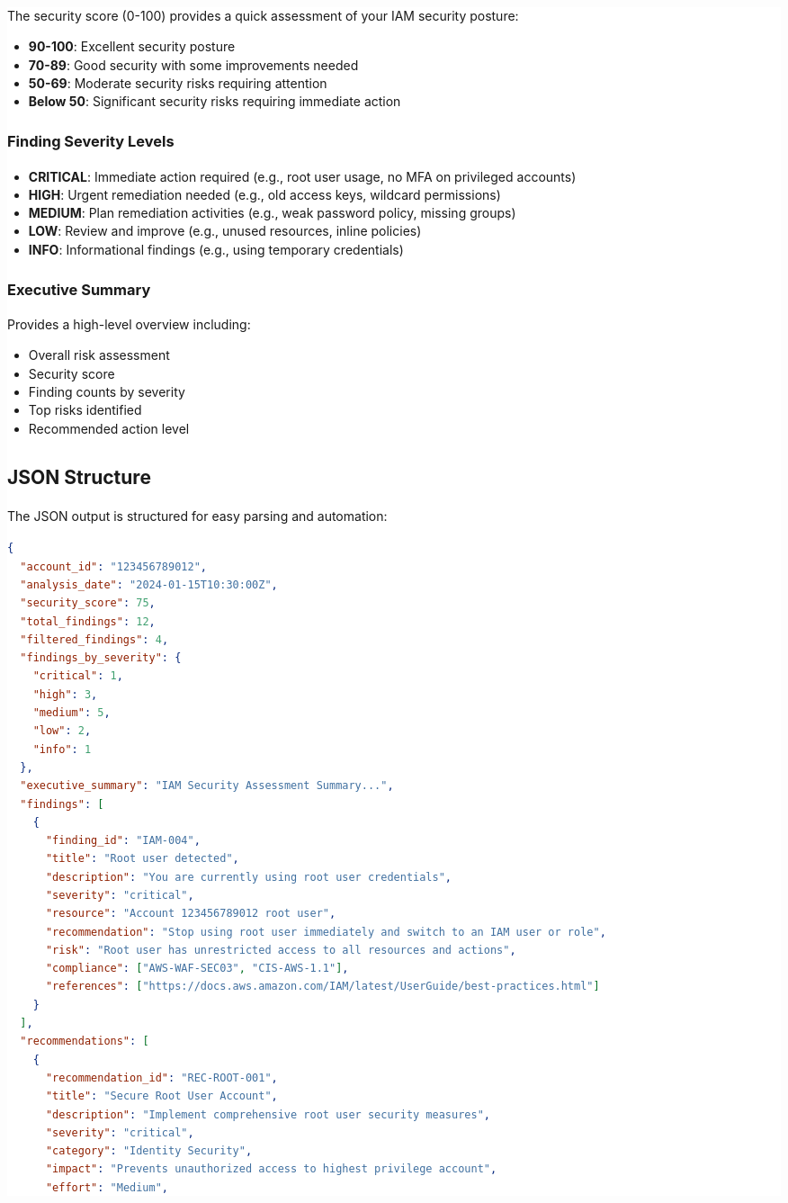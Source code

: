 The security score (0-100) provides a quick assessment of your IAM security posture:
- **90-100**: Excellent security posture
- **70-89**: Good security with some improvements needed
- **50-69**: Moderate security risks requiring attention
- **Below 50**: Significant security risks requiring immediate action

### Finding Severity Levels

- **CRITICAL**: Immediate action required (e.g., root user usage, no MFA on privileged accounts)
- **HIGH**: Urgent remediation needed (e.g., old access keys, wildcard permissions)
- **MEDIUM**: Plan remediation activities (e.g., weak password policy, missing groups)
- **LOW**: Review and improve (e.g., unused resources, inline policies)
- **INFO**: Informational findings (e.g., using temporary credentials)

### Executive Summary

Provides a high-level overview including:
- Overall risk assessment
- Security score
- Finding counts by severity
- Top risks identified
- Recommended action level

## JSON Structure

The JSON output is structured for easy parsing and automation:

```json
{
  "account_id": "123456789012",
  "analysis_date": "2024-01-15T10:30:00Z",
  "security_score": 75,
  "total_findings": 12,
  "filtered_findings": 4,
  "findings_by_severity": {
    "critical": 1,
    "high": 3,
    "medium": 5,
    "low": 2,
    "info": 1
  },
  "executive_summary": "IAM Security Assessment Summary...",
  "findings": [
    {
      "finding_id": "IAM-004",
      "title": "Root user detected",
      "description": "You are currently using root user credentials",
      "severity": "critical",
      "resource": "Account 123456789012 root user",
      "recommendation": "Stop using root user immediately and switch to an IAM user or role",
      "risk": "Root user has unrestricted access to all resources and actions",
      "compliance": ["AWS-WAF-SEC03", "CIS-AWS-1.1"],
      "references": ["https://docs.aws.amazon.com/IAM/latest/UserGuide/best-practices.html"]
    }
  ],
  "recommendations": [
    {
      "recommendation_id": "REC-ROOT-001",
      "title": "Secure Root User Account",
      "description": "Implement comprehensive root user security measures",
      "severity": "critical",
      "category": "Identity Security",
      "impact": "Prevents unauthorized access to highest privilege account",
      "effort": "Medium",
```